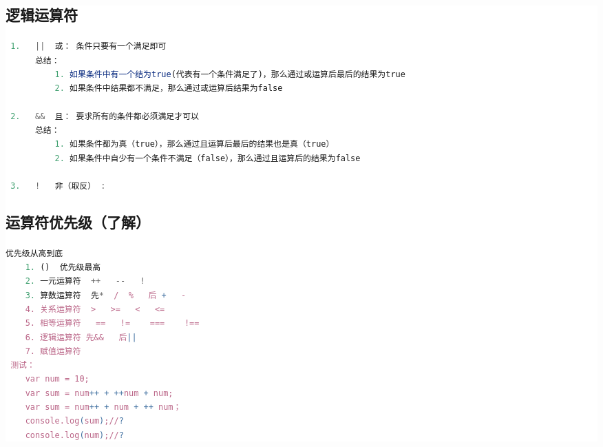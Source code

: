 ## 逻辑运算符

```javascript
 1.   ||  或： 条件只要有一个满足即可
      总结：
      	  1. 如果条件中有一个结为true(代表有一个条件满足了)，那么通过或运算后最后的结果为true
          2. 如果条件中结果都不满足，那么通过或运算后结果为false
     
 2.   &&  且： 要求所有的条件都必须满足才可以
 	  总结：
	      1. 如果条件都为真（true），那么通过且运算后最后的结果也是真（true）
          2. 如果条件中自少有一个条件不满足（false），那么通过且运算后的结果为false
     
 3.   !	  非（取反） : 
```

## 运算符优先级（了解）

```javascript
优先级从高到底
	1. ()  优先级最高
	2. 一元运算符  ++   --   !
	3. 算数运算符  先*  /  %   后 +   -
	4. 关系运算符  >   >=   <   <=
	5. 相等运算符   ==   !=    ===    !==
	6. 逻辑运算符 先&&   后||
	7. 赋值运算符
 测试：
	var num = 10;
    var sum = num++ + ++num + num;
	var sum = num++ + num + ++ num；
    console.log(sum);//?
    console.log(num);//?
```

